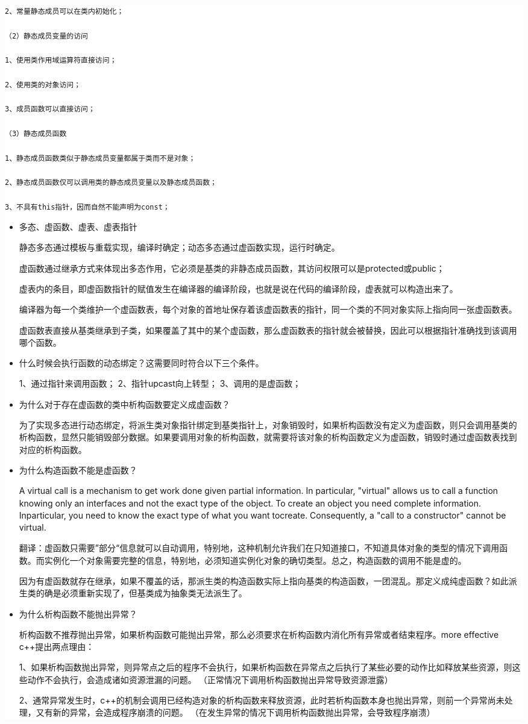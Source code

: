     2、常量静态成员可以在类内初始化；

    （2）静态成员变量的访问

    1、使用类作用域运算符直接访问；

    2、使用类的对象访问；

    3、成员函数可以直接访问；

    （3）静态成员函数

    1、静态成员函数类似于静态成员变量都属于类而不是对象；

    2、静态成员函数仅可以调用类的静态成员变量以及静态成员函数；

    3、不具有this指针，因而自然不能声明为const；

- 多态、虚函数、虚表、虚表指针

    静态多态通过模板与重载实现，编译时确定；动态多态通过虚函数实现，运行时确定。

    虚函数通过继承方式来体现出多态作用，它必须是基类的非静态成员函数，其访问权限可以是protected或public；

    虚表内的条目，即虚函数指针的赋值发生在编译器的编译阶段，也就是说在代码的编译阶段，虚表就可以构造出来了。

    编译器为每一个类维护一个虚函数表，每个对象的首地址保存着该虚函数表的指针，同一个类的不同对象实际上指向同一张虚函数表。

    虚函数表直接从基类继承到子类，如果覆盖了其中的某个虚函数，那么虚函数表的指针就会被替换，因此可以根据指针准确找到该调用哪个函数。

- 什么时候会执行函数的动态绑定？这需要同时符合以下三个条件。

    1、通过指针来调用函数；
    2、指针upcast向上转型；
    3、调用的是虚函数；

- 为什么对于存在虚函数的类中析构函数要定义成虚函数？

    为了实现多态进行动态绑定，将派生类对象指针绑定到基类指针上，对象销毁时，如果析构函数没有定义为虚函数，则只会调用基类的析构函数，显然只能销毁部分数据。如果要调用对象的析构函数，就需要将该对象的析构函数定义为虚函数，销毁时通过虚函数表找到对应的析构函数。

- 为什么构造函数不能是虚函数？

    A virtual call is a mechanism to get work done given partial information. In particular, "virtual" allows us to call a function knowing only an interfaces and not the exact type of the object. To create an object you need complete information. Inparticular, you need to know the exact type of what you want tocreate. Consequently, a "call to a constructor" cannot be virtual.

    翻译：虚函数只需要”部分“信息就可以自动调用，特别地，这种机制允许我们在只知道接口，不知道具体对象的类型的情况下调用函数。而实例化一个对象需要完整的信息，特别地，必须知道实例化对象的确切类型。总之，构造函数的调用不能是虚的。

    因为有虚函数就存在继承，如果不覆盖的话，那派生类的构造函数实际上指向基类的构造函数，一团混乱。那定义成纯虚函数？如此派生类的确是必须重新实现了，但基类成为抽象类无法派生了。

- 为什么析构函数不能抛出异常？

    析构函数不推荐抛出异常，如果析构函数可能抛出异常，那么必须要求在析构函数内消化所有异常或者结束程序。more effective c++提出两点理由：

    1、如果析构函数抛出异常，则异常点之后的程序不会执行，如果析构函数在异常点之后执行了某些必要的动作比如释放某些资源，则这些动作不会执行，会造成诸如资源泄漏的问题。 （正常情况下调用析构函数抛出异常导致资源泄露）

    2、通常异常发生时，c++的机制会调用已经构造对象的析构函数来释放资源，此时若析构函数本身也抛出异常，则前一个异常尚未处理，又有新的异常，会造成程序崩溃的问题。 （在发生异常的情况下调用析构函数抛出异常，会导致程序崩溃）
